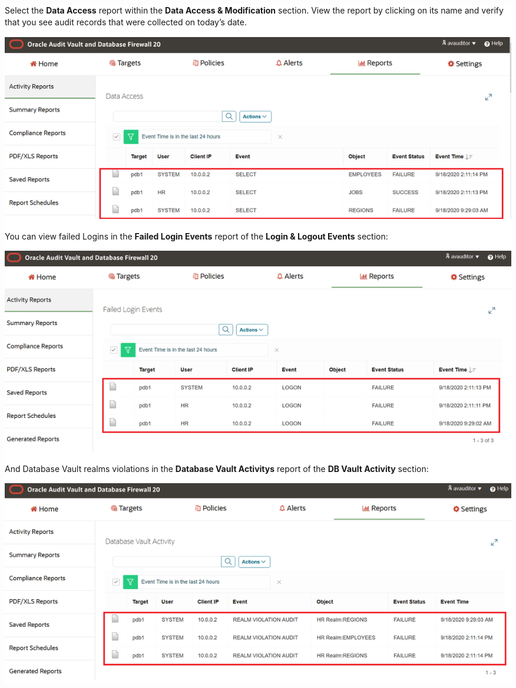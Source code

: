 Select the **Data Access** report within the **Data Access & Modification** section.  View the report by clicking on its name and verify that you see audit records that were collected on today’s date.

![Alt text](./images/av20c_img20.png " ")

You can view failed Logins in the **Failed Login Events** report of the **Login & Logout Events** section:

![Alt text](./images/av20c_img21.png " ")

And Database Vault realms violations in the **Database Vault Activitys** report of the **DB Vault Activity** section:

![Alt text](./images/av20c_img22.png " ")
